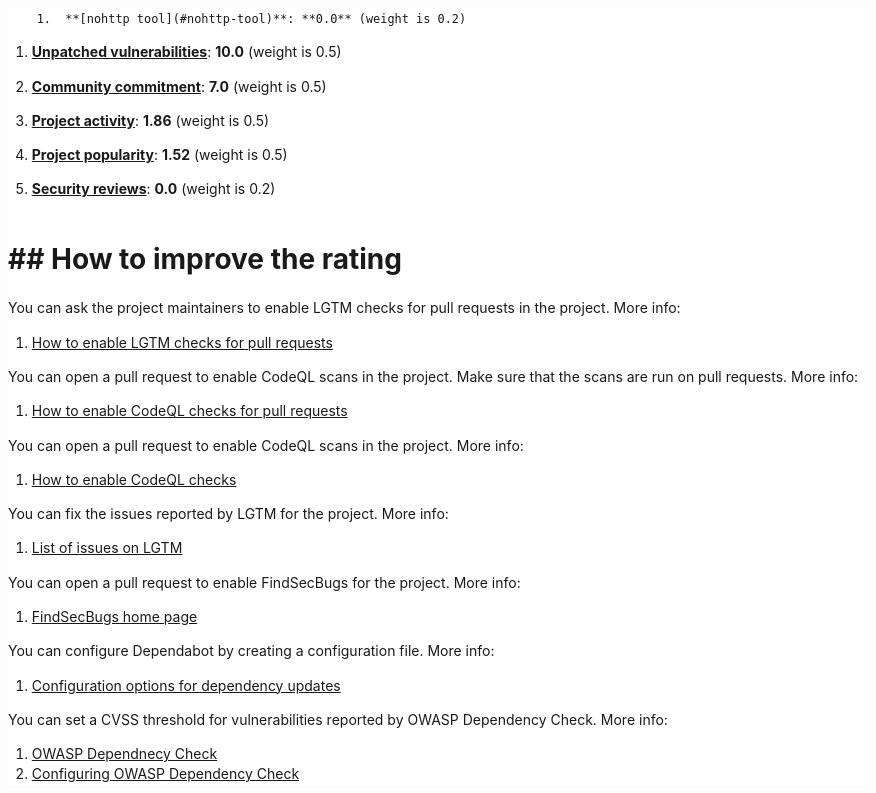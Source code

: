         1.  **[nohttp tool](#nohttp-tool)**: **0.0** (weight is 0.2)
            
1.  **[Unpatched vulnerabilities](#unpatched-vulnerabilities)**: **10.0** (weight is 0.5)
    
1.  **[Community commitment](#community-commitment)**: **7.0** (weight is 0.5)
    
1.  **[Project activity](#project-activity)**: **1.86** (weight is 0.5)
    
1.  **[Project popularity](#project-popularity)**: **1.52** (weight is 0.5)
    
1.  **[Security reviews](#security-reviews)**: **0.0** (weight is 0.2)
    


# ## How to improve the rating

You can ask the project maintainers to enable LGTM checks for pull requests in the project.
More info:
1.  [How to enable LGTM checks for pull requests](https://lgtm.com/help/lgtm/about-automated-code-review)


You can open a pull request to enable CodeQL scans in the project. Make sure that the scans are run on pull requests.
More info:
1.  [How to enable CodeQL checks for pull requests](https://docs.github.com/en/free-pro-team@latest/github/finding-security-vulnerabilities-and-errors-in-your-code/enabling-code-scanning-for-a-repository#enabling-code-scanning-using-actions)


You can open a pull request to enable CodeQL scans in the project.
More info:
1.  [How to enable CodeQL checks](https://docs.github.com/en/free-pro-team@latest/github/finding-security-vulnerabilities-and-errors-in-your-code/enabling-code-scanning-for-a-repository#enabling-code-scanning-using-actions)


You can fix the issues reported by LGTM for the project.
More info:
1.  [List of issues on LGTM](https://lgtm.com/projects/g/apache/struts)


You can open a pull request to enable FindSecBugs for the project.
More info:
1.  [FindSecBugs home page](https://find-sec-bugs.github.io/)


You can configure Dependabot by creating a configuration file.
More info:
1.  [Configuration options for dependency updates](https://docs.github.com/en/github/administering-a-repository/configuration-options-for-dependency-updates)


You can set a CVSS threshold for vulnerabilities reported by OWASP Dependency Check.
More info:
1.  [OWASP Dependnecy Check](https://jeremylong.github.io/DependencyCheck/)
1.  [Configuring OWASP Dependency Check](https://jeremylong.github.io/DependencyCheck/dependency-check-maven/configuration.html)
